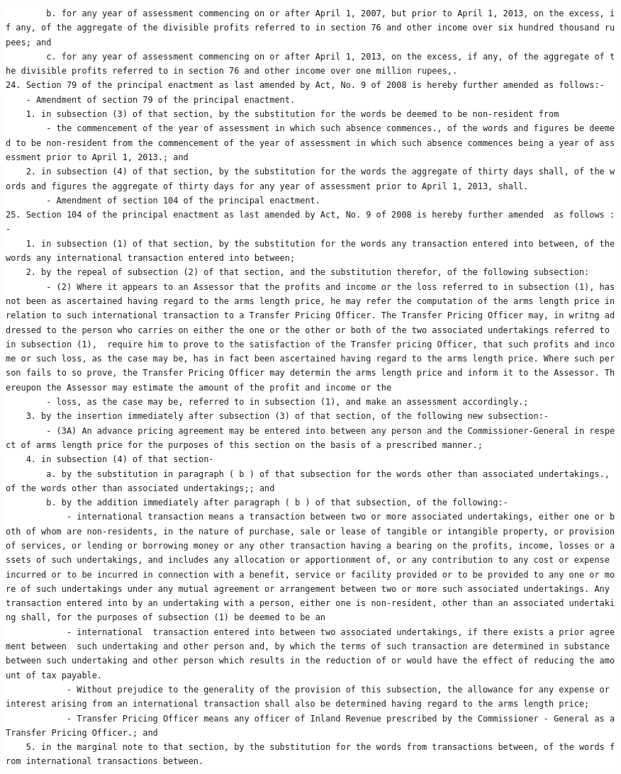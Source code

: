             b. for any year of assessment commencing on or after April 1, 2007, but prior to April 1, 2013, on the excess, if any, of the aggregate of the divisible profits referred to in section 76 and other income over six hundred thousand rupees; and
            c. for any year of assessment commencing on or after April 1, 2013, on the excess, if any, of the aggregate of the divisible profits referred to in section 76 and other income over one million rupees,.
    24. Section 79 of the principal enactment as last amended by Act, No. 9 of 2008 is hereby further amended as follows:-
        - Amendment of section 79 of the principal enactment.
        1. in subsection (3) of that section, by the substitution for the words be deemed to be non-resident from
            - the commencement of the year of assessment in which such absence commences., of the words and figures be deemed to be non-resident from the commencement of the year of assessment in which such absence commences being a year of assessment prior to April 1, 2013.; and
        2. in subsection (4) of that section, by the substitution for the words the aggregate of thirty days shall, of the words and figures the aggregate of thirty days for any year of assessment prior to April 1, 2013, shall.
            - Amendment of section 104 of the principal enactment.
    25. Section 104 of the principal enactment as last amended by Act, No. 9 of 2008 is hereby further amended  as follows :-
        1. in subsection (1) of that section, by the substitution for the words any transaction entered into between, of the words any international transaction entered into between;
        2. by the repeal of subsection (2) of that section, and the substitution therefor, of the following subsection:
            - (2) Where it appears to an Assessor that the profits and income or the loss referred to in subsection (1), has not been as ascertained having regard to the arms length price, he may refer the computation of the arms length price in relation to such international transaction to a Transfer Pricing Officer. The Transfer Pricing Officer may, in writng addressed to the person who carries on either the one or the other or both of the two associated undertakings referred to in subsection (1),  require him to prove to the satisfaction of the Transfer pricing Officer, that such profits and income or such loss, as the case may be, has in fact been ascertained having regard to the arms length price. Where such person fails to so prove, the Transfer Pricing Officer may determin the arms length price and inform it to the Assessor. Thereupon the Assessor may estimate the amount of the profit and income or the
            - loss, as the case may be, referred to in subsection (1), and make an assessment accordingly.;
        3. by the insertion immediately after subsection (3) of that section, of the following new subsection:-
            - (3A) An advance pricing agreement may be entered into between any person and the Commissioner-General in respect of arms length price for the purposes of this section on the basis of a prescribed manner.;
        4. in subsection (4) of that section-
            a. by the substitution in paragraph ( b ) of that subsection for the words other than associated undertakings., of the words other than associated undertakings;; and
            b. by the addition immediately after paragraph ( b ) of that subsection, of the following:-
                - international transaction means a transaction between two or more associated undertakings, either one or both of whom are non-residents, in the nature of purchase, sale or lease of tangible or intangible property, or provision of services, or lending or borrowing money or any other transaction having a bearing on the profits, income, losses or assets of such undertakings, and includes any allocation or apportionment of, or any contribution to any cost or expense incurred or to be incurred in connection with a benefit, service or facility provided or to be provided to any one or more of such undertakings under any mutual agreement or arrangement between two or more such associated undertakings. Any transaction entered into by an undertaking with a person, either one is non-resident, other than an associated undertaking shall, for the purposes of subsection (1) be deemed to be an
                - international  transaction entered into between two associated undertakings, if there exists a prior agreement between  such undertaking and other person and, by which the terms of such transaction are determined in substance between such undertaking and other person which results in the reduction of or would have the effect of reducing the amount of tax payable.
                - Without prejudice to the generality of the provision of this subsection, the allowance for any expense or interest arising from an international transaction shall also be determined having regard to the arms length price;
                - Transfer Pricing Officer means any officer of Inland Revenue prescribed by the Commissioner - General as a Transfer Pricing Officer.; and
        5. in the marginal note to that section, by the substitution for the words from transactions between, of the words from international transactions between.